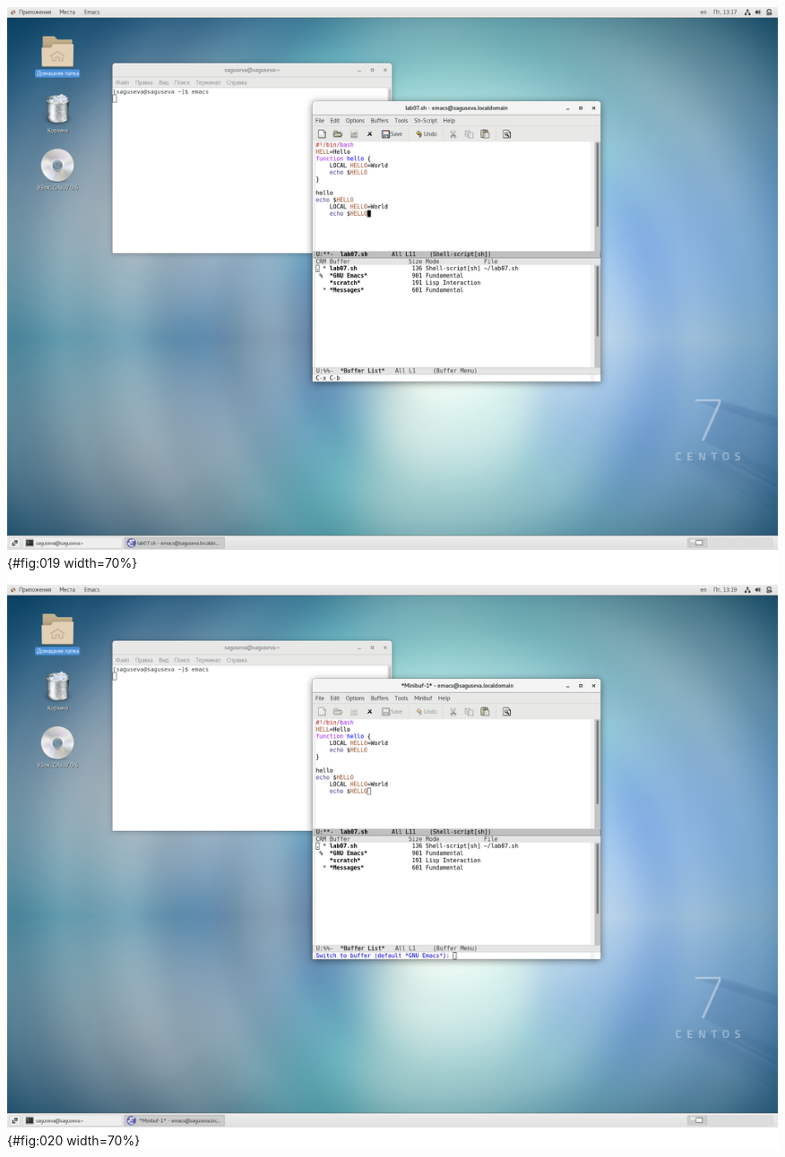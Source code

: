 ![Список открытых буферов](image/17.png){#fig:019 width=70%}

![Переключение между буферами](image/18.png){#fig:020 width=70%}